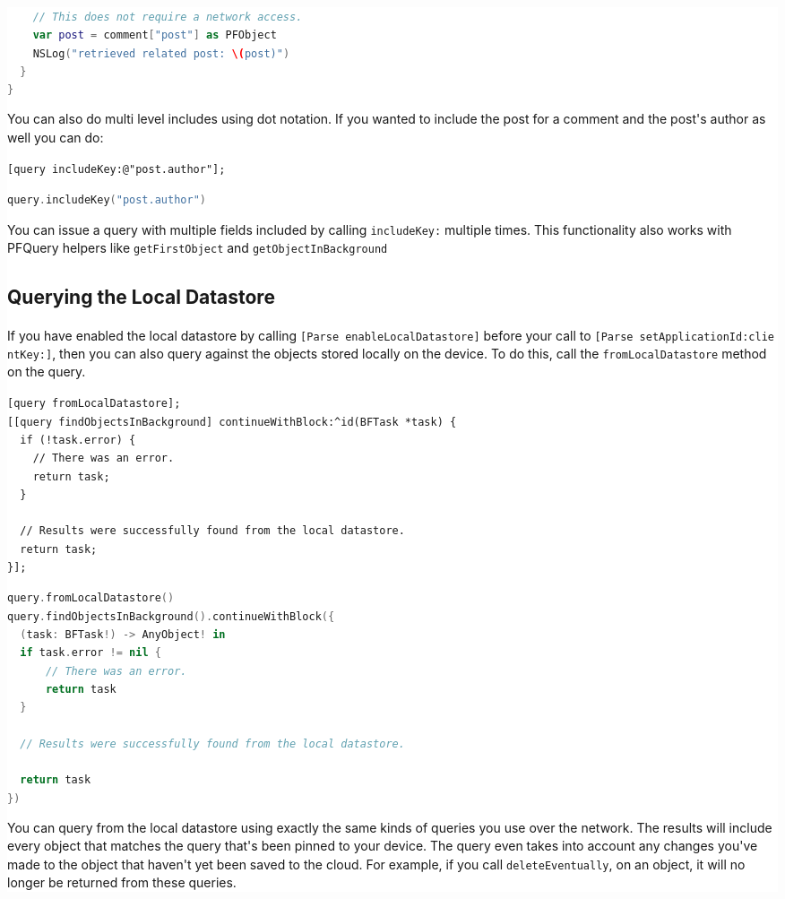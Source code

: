 ```swift
    // This does not require a network access.
    var post = comment["post"] as PFObject
    NSLog("retrieved related post: \(post)")
  }
}
```

You can also do multi level includes using dot notation.  If you wanted to include the post for a comment and the post's author as well you can do:

```objc
[query includeKey:@"post.author"];
```
```swift
query.includeKey("post.author")
```

You can issue a query with multiple fields included by calling `includeKey:` multiple times. This functionality also works with PFQuery helpers like `getFirstObject` and `getObjectInBackground`

## Querying the Local Datastore

If you have enabled the local datastore by calling `[Parse enableLocalDatastore]` before your call to `[Parse setApplicationId:clientKey:]`, then you can also query against the objects stored locally on the device. To do this, call the `fromLocalDatastore` method on the query.

```objc
[query fromLocalDatastore];
[[query findObjectsInBackground] continueWithBlock:^id(BFTask *task) {
  if (!task.error) {
    // There was an error.
    return task;
  }

  // Results were successfully found from the local datastore.
  return task;
}];
```
```swift
query.fromLocalDatastore()
query.findObjectsInBackground().continueWithBlock({ 
  (task: BFTask!) -> AnyObject! in
  if task.error != nil {
      // There was an error.
      return task
  }

  // Results were successfully found from the local datastore.

  return task
})
```

You can query from the local datastore using exactly the same kinds of queries you use over the network. The results will include every object that matches the query that's been pinned to your device. The query even takes into account any changes you've made to the object that haven't yet been saved to the cloud. For example, if you call `deleteEventually`, on an object, it will no longer be returned from these queries.
